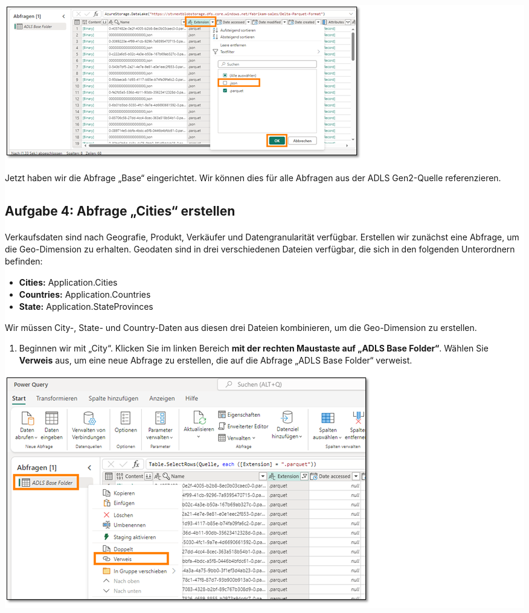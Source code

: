 ![](./Media/3.12.png)

Jetzt haben wir die Abfrage „Base“ eingerichtet. Wir können dies für alle Abfragen aus der ADLS Gen2-Quelle referenzieren. 

## Aufgabe 4: Abfrage „Cities“ erstellen 

Verkaufsdaten sind nach Geografie, Produkt, Verkäufer und Datengranularität verfügbar. Erstellen wir zunächst eine Abfrage, um die Geo-Dimension zu erhalten. Geodaten sind in drei verschiedenen Dateien verfügbar, die sich in den folgenden Unterordnern befinden: 

- **Cities:** Application.Cities 
- **Countries:** Application.Countries 
- **State:** Application.StateProvinces 

Wir müssen City-, State- und Country-Daten aus diesen drei Dateien kombinieren, um die Geo-Dimension zu erstellen. 

1. Beginnen wir mit „City“. Klicken Sie im linken Bereich **mit der rechten Maustaste auf „ADLS Base Folder“**. Wählen Sie **Verweis** aus, um eine neue Abfrage zu erstellen, die auf die Abfrage „ADLS Base Folder“ verweist.

![](./Media/3.13.png)
